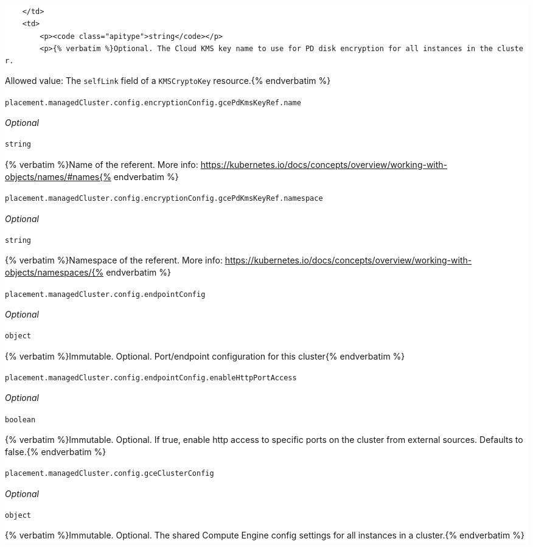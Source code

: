         </td>
        <td>
            <p><code class="apitype">string</code></p>
            <p>{% verbatim %}Optional. The Cloud KMS key name to use for PD disk encryption for all instances in the cluster.

Allowed value: The `selfLink` field of a `KMSCryptoKey` resource.{% endverbatim %}</p>
        </td>
    </tr>
    <tr>
        <td>
            <p><code>placement.managedCluster.config.encryptionConfig.gcePdKmsKeyRef.name</code></p>
            <p><i>Optional</i></p>
        </td>
        <td>
            <p><code class="apitype">string</code></p>
            <p>{% verbatim %}Name of the referent. More info: https://kubernetes.io/docs/concepts/overview/working-with-objects/names/#names{% endverbatim %}</p>
        </td>
    </tr>
    <tr>
        <td>
            <p><code>placement.managedCluster.config.encryptionConfig.gcePdKmsKeyRef.namespace</code></p>
            <p><i>Optional</i></p>
        </td>
        <td>
            <p><code class="apitype">string</code></p>
            <p>{% verbatim %}Namespace of the referent. More info: https://kubernetes.io/docs/concepts/overview/working-with-objects/namespaces/{% endverbatim %}</p>
        </td>
    </tr>
    <tr>
        <td>
            <p><code>placement.managedCluster.config.endpointConfig</code></p>
            <p><i>Optional</i></p>
        </td>
        <td>
            <p><code class="apitype">object</code></p>
            <p>{% verbatim %}Immutable. Optional. Port/endpoint configuration for this cluster{% endverbatim %}</p>
        </td>
    </tr>
    <tr>
        <td>
            <p><code>placement.managedCluster.config.endpointConfig.enableHttpPortAccess</code></p>
            <p><i>Optional</i></p>
        </td>
        <td>
            <p><code class="apitype">boolean</code></p>
            <p>{% verbatim %}Immutable. Optional. If true, enable http access to specific ports on the cluster from external sources. Defaults to false.{% endverbatim %}</p>
        </td>
    </tr>
    <tr>
        <td>
            <p><code>placement.managedCluster.config.gceClusterConfig</code></p>
            <p><i>Optional</i></p>
        </td>
        <td>
            <p><code class="apitype">object</code></p>
            <p>{% verbatim %}Immutable. Optional. The shared Compute Engine config settings for all instances in a cluster.{% endverbatim %}</p>
        </td>
    </tr>